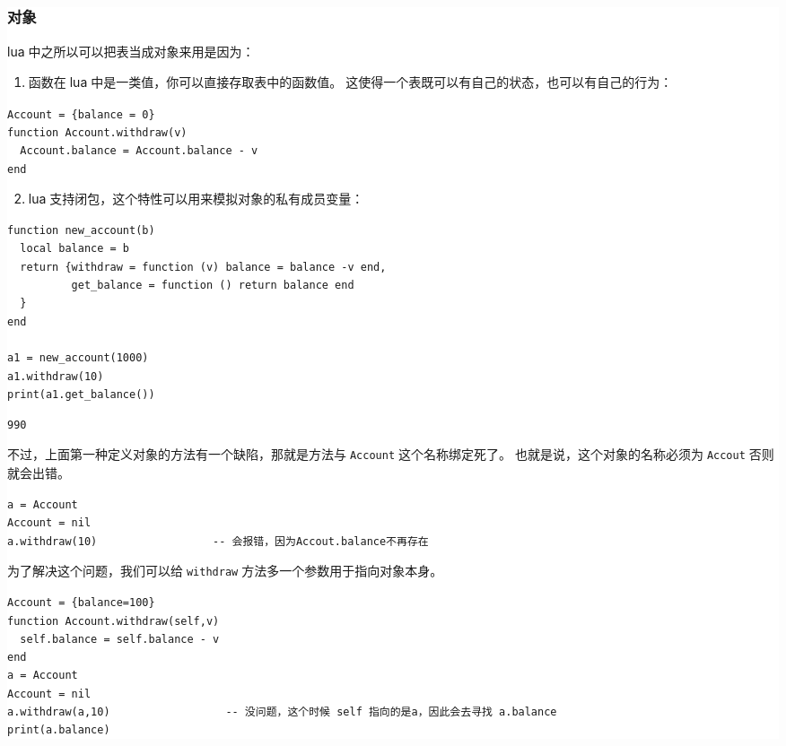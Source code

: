 ### 对象


lua 中之所以可以把表当成对象来用是因为：


1. 函数在 lua 中是一类值，你可以直接存取表中的函数值。 这使得一个表既可以有自己的状态，也可以有自己的行为：



```
Account = {balance = 0}
function Account.withdraw(v)
  Account.balance = Account.balance - v
end

```
2. lua 支持闭包，这个特性可以用来模拟对象的私有成员变量：



```
function new_account(b)
  local balance = b
  return {withdraw = function (v) balance = balance -v end,
          get_balance = function () return balance end
  }
end

a1 = new_account(1000)
a1.withdraw(10)
print(a1.get_balance())

```


```
990

```


不过，上面第一种定义对象的方法有一个缺陷，那就是方法与 `Account` 这个名称绑定死了。 也就是说，这个对象的名称必须为 `Accout` 否则就会出错。



```
a = Account
Account = nil
a.withdraw(10)                  -- 会报错，因为Accout.balance不再存在

```

为了解决这个问题，我们可以给 `withdraw` 方法多一个参数用于指向对象本身。



```
Account = {balance=100}
function Account.withdraw(self,v)
  self.balance = self.balance - v
end
a = Account
Account = nil
a.withdraw(a,10)                  -- 没问题，这个时候 self 指向的是a，因此会去寻找 a.balance
print(a.balance)

```
